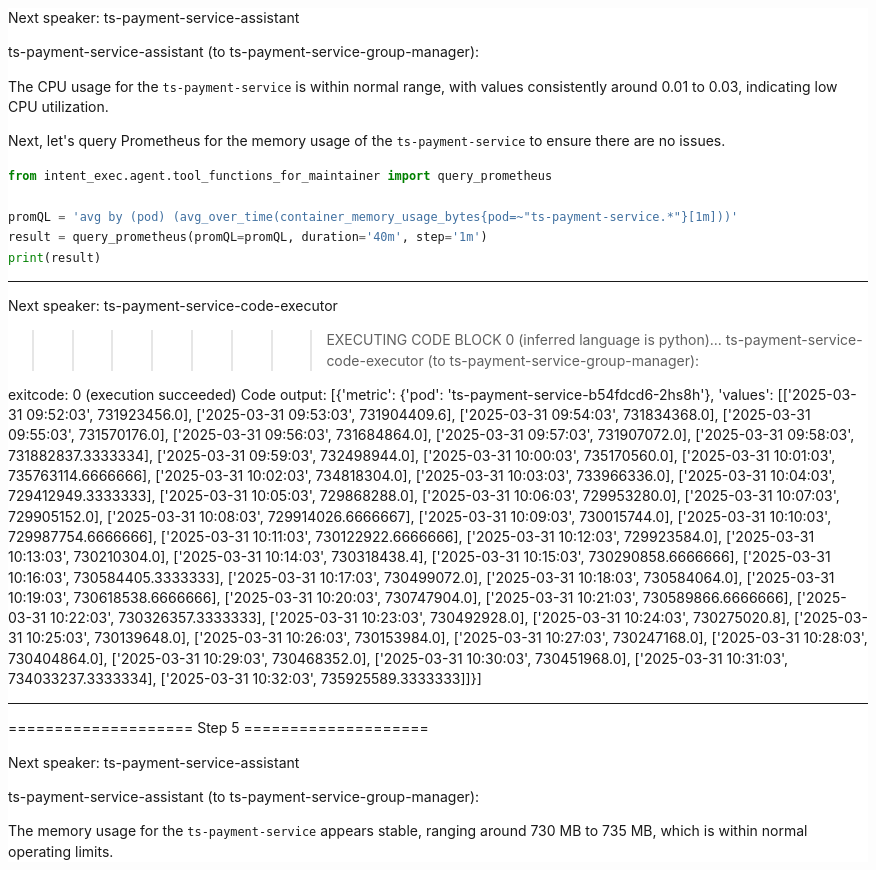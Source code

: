 Next speaker: ts-payment-service-assistant

ts-payment-service-assistant (to ts-payment-service-group-manager):

The CPU usage for the `ts-payment-service` is within normal range, with values consistently around 0.01 to 0.03, indicating low CPU utilization.

Next, let's query Prometheus for the memory usage of the `ts-payment-service` to ensure there are no issues.

```python
from intent_exec.agent.tool_functions_for_maintainer import query_prometheus

promQL = 'avg by (pod) (avg_over_time(container_memory_usage_bytes{pod=~"ts-payment-service.*"}[1m]))'
result = query_prometheus(promQL=promQL, duration='40m', step='1m')
print(result)
```

--------------------------------------------------------------------------------

Next speaker: ts-payment-service-code-executor


>>>>>>>> EXECUTING CODE BLOCK 0 (inferred language is python)...
ts-payment-service-code-executor (to ts-payment-service-group-manager):

exitcode: 0 (execution succeeded)
Code output: 
[{'metric': {'pod': 'ts-payment-service-b54fdcd6-2hs8h'}, 'values': [['2025-03-31 09:52:03', 731923456.0], ['2025-03-31 09:53:03', 731904409.6], ['2025-03-31 09:54:03', 731834368.0], ['2025-03-31 09:55:03', 731570176.0], ['2025-03-31 09:56:03', 731684864.0], ['2025-03-31 09:57:03', 731907072.0], ['2025-03-31 09:58:03', 731882837.3333334], ['2025-03-31 09:59:03', 732498944.0], ['2025-03-31 10:00:03', 735170560.0], ['2025-03-31 10:01:03', 735763114.6666666], ['2025-03-31 10:02:03', 734818304.0], ['2025-03-31 10:03:03', 733966336.0], ['2025-03-31 10:04:03', 729412949.3333333], ['2025-03-31 10:05:03', 729868288.0], ['2025-03-31 10:06:03', 729953280.0], ['2025-03-31 10:07:03', 729905152.0], ['2025-03-31 10:08:03', 729914026.6666667], ['2025-03-31 10:09:03', 730015744.0], ['2025-03-31 10:10:03', 729987754.6666666], ['2025-03-31 10:11:03', 730122922.6666666], ['2025-03-31 10:12:03', 729923584.0], ['2025-03-31 10:13:03', 730210304.0], ['2025-03-31 10:14:03', 730318438.4], ['2025-03-31 10:15:03', 730290858.6666666], ['2025-03-31 10:16:03', 730584405.3333333], ['2025-03-31 10:17:03', 730499072.0], ['2025-03-31 10:18:03', 730584064.0], ['2025-03-31 10:19:03', 730618538.6666666], ['2025-03-31 10:20:03', 730747904.0], ['2025-03-31 10:21:03', 730589866.6666666], ['2025-03-31 10:22:03', 730326357.3333333], ['2025-03-31 10:23:03', 730492928.0], ['2025-03-31 10:24:03', 730275020.8], ['2025-03-31 10:25:03', 730139648.0], ['2025-03-31 10:26:03', 730153984.0], ['2025-03-31 10:27:03', 730247168.0], ['2025-03-31 10:28:03', 730404864.0], ['2025-03-31 10:29:03', 730468352.0], ['2025-03-31 10:30:03', 730451968.0], ['2025-03-31 10:31:03', 734033237.3333334], ['2025-03-31 10:32:03', 735925589.3333333]]}]


--------------------------------------------------------------------------------
==================== Step 5 ====================

Next speaker: ts-payment-service-assistant

ts-payment-service-assistant (to ts-payment-service-group-manager):

The memory usage for the `ts-payment-service` appears stable, ranging around 730 MB to 735 MB, which is within normal operating limits.
